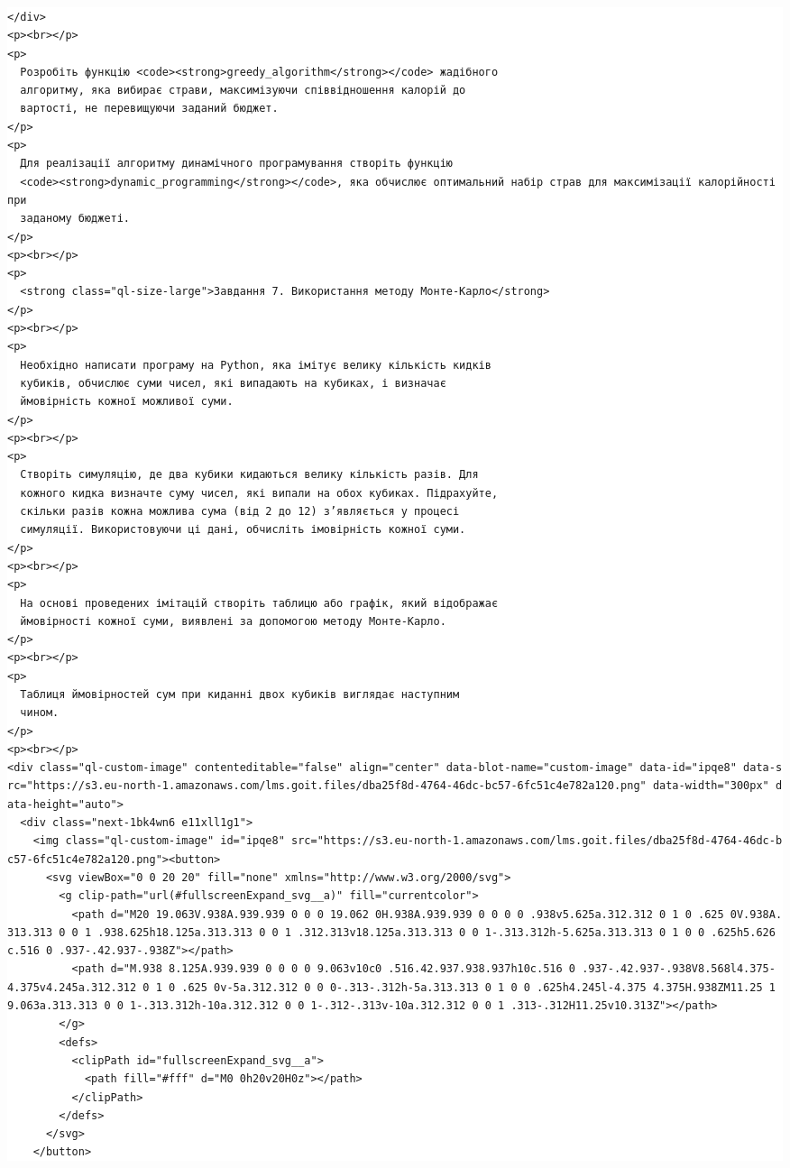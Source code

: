     </div>
    <p><br></p>
    <p>
      Розробіть функцію <code><strong>greedy_algorithm</strong></code> жадібного
      алгоритму, яка вибирає страви, максимізуючи співвідношення калорій до
      вартості, не перевищуючи заданий бюджет.
    </p>
    <p>
      Для реалізації алгоритму динамічного програмування створіть функцію
      <code><strong>dynamic_programming</strong></code>, яка обчислює оптимальний набір страв для максимізації калорійності при
      заданому бюджеті.
    </p>
    <p><br></p>
    <p>
      <strong class="ql-size-large">Завдання 7. Використання методу Монте-Карло</strong>
    </p>
    <p><br></p>
    <p>
      Необхідно написати програму на Python, яка імітує велику кількість кидків
      кубиків, обчислює суми чисел, які випадають на кубиках, і визначає
      ймовірність кожної можливої суми.
    </p>
    <p><br></p>
    <p>
      Створіть симуляцію, де два кубики кидаються велику кількість разів. Для
      кожного кидка визначте суму чисел, які випали на обох кубиках. Підрахуйте,
      скільки разів кожна можлива сума (від 2 до 12) з’являється у процесі
      симуляції. Використовуючи ці дані, обчисліть імовірність кожної суми.
    </p>
    <p><br></p>
    <p>
      На основі проведених імітацій створіть таблицю або графік, який відображає
      ймовірності кожної суми, виявлені за допомогою методу Монте-Карло.
    </p>
    <p><br></p>
    <p>
      Таблиця ймовірностей сум при киданні двох кубиків виглядає наступним
      чином.
    </p>
    <p><br></p>
    <div class="ql-custom-image" contenteditable="false" align="center" data-blot-name="custom-image" data-id="ipqe8" data-src="https://s3.eu-north-1.amazonaws.com/lms.goit.files/dba25f8d-4764-46dc-bc57-6fc51c4e782a120.png" data-width="300px" data-height="auto">
      <div class="next-1bk4wn6 e11xll1g1">
        <img class="ql-custom-image" id="ipqe8" src="https://s3.eu-north-1.amazonaws.com/lms.goit.files/dba25f8d-4764-46dc-bc57-6fc51c4e782a120.png"><button>
          <svg viewBox="0 0 20 20" fill="none" xmlns="http://www.w3.org/2000/svg">
            <g clip-path="url(#fullscreenExpand_svg__a)" fill="currentcolor">
              <path d="M20 19.063V.938A.939.939 0 0 0 19.062 0H.938A.939.939 0 0 0 0 .938v5.625a.312.312 0 1 0 .625 0V.938A.313.313 0 0 1 .938.625h18.125a.313.313 0 0 1 .312.313v18.125a.313.313 0 0 1-.313.312h-5.625a.313.313 0 1 0 0 .625h5.626c.516 0 .937-.42.937-.938Z"></path>
              <path d="M.938 8.125A.939.939 0 0 0 0 9.063v10c0 .516.42.937.938.937h10c.516 0 .937-.42.937-.938V8.568l4.375-4.375v4.245a.312.312 0 1 0 .625 0v-5a.312.312 0 0 0-.313-.312h-5a.313.313 0 1 0 0 .625h4.245l-4.375 4.375H.938ZM11.25 19.063a.313.313 0 0 1-.313.312h-10a.312.312 0 0 1-.312-.313v-10a.312.312 0 0 1 .313-.312H11.25v10.313Z"></path>
            </g>
            <defs>
              <clipPath id="fullscreenExpand_svg__a">
                <path fill="#fff" d="M0 0h20v20H0z"></path>
              </clipPath>
            </defs>
          </svg>
        </button>